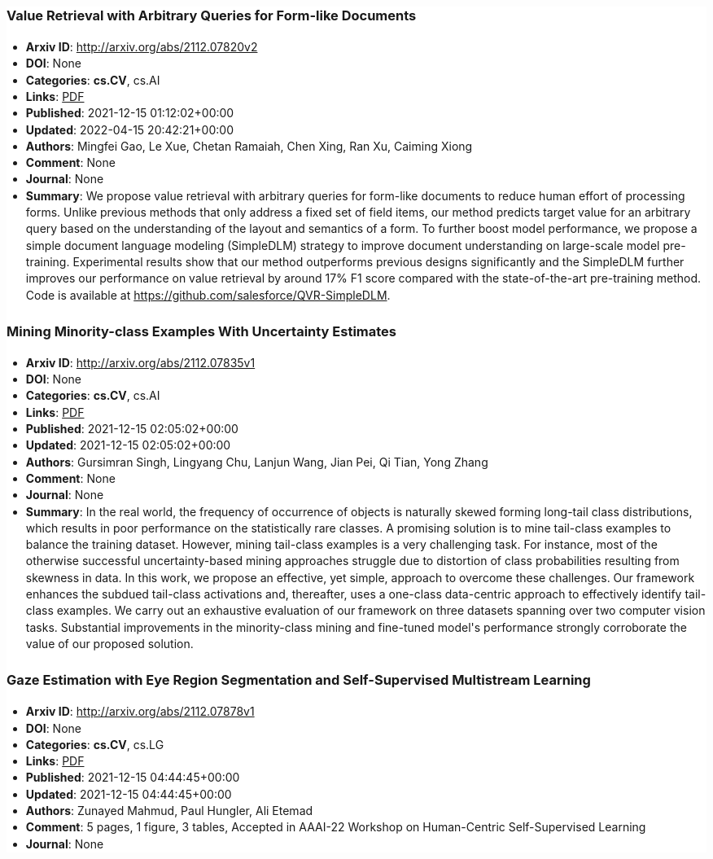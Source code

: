 

### Value Retrieval with Arbitrary Queries for Form-like Documents
- **Arxiv ID**: http://arxiv.org/abs/2112.07820v2
- **DOI**: None
- **Categories**: **cs.CV**, cs.AI
- **Links**: [PDF](http://arxiv.org/pdf/2112.07820v2)
- **Published**: 2021-12-15 01:12:02+00:00
- **Updated**: 2022-04-15 20:42:21+00:00
- **Authors**: Mingfei Gao, Le Xue, Chetan Ramaiah, Chen Xing, Ran Xu, Caiming Xiong
- **Comment**: None
- **Journal**: None
- **Summary**: We propose value retrieval with arbitrary queries for form-like documents to reduce human effort of processing forms. Unlike previous methods that only address a fixed set of field items, our method predicts target value for an arbitrary query based on the understanding of the layout and semantics of a form. To further boost model performance, we propose a simple document language modeling (SimpleDLM) strategy to improve document understanding on large-scale model pre-training. Experimental results show that our method outperforms previous designs significantly and the SimpleDLM further improves our performance on value retrieval by around 17% F1 score compared with the state-of-the-art pre-training method. Code is available at https://github.com/salesforce/QVR-SimpleDLM.



### Mining Minority-class Examples With Uncertainty Estimates
- **Arxiv ID**: http://arxiv.org/abs/2112.07835v1
- **DOI**: None
- **Categories**: **cs.CV**, cs.AI
- **Links**: [PDF](http://arxiv.org/pdf/2112.07835v1)
- **Published**: 2021-12-15 02:05:02+00:00
- **Updated**: 2021-12-15 02:05:02+00:00
- **Authors**: Gursimran Singh, Lingyang Chu, Lanjun Wang, Jian Pei, Qi Tian, Yong Zhang
- **Comment**: None
- **Journal**: None
- **Summary**: In the real world, the frequency of occurrence of objects is naturally skewed forming long-tail class distributions, which results in poor performance on the statistically rare classes. A promising solution is to mine tail-class examples to balance the training dataset. However, mining tail-class examples is a very challenging task. For instance, most of the otherwise successful uncertainty-based mining approaches struggle due to distortion of class probabilities resulting from skewness in data. In this work, we propose an effective, yet simple, approach to overcome these challenges. Our framework enhances the subdued tail-class activations and, thereafter, uses a one-class data-centric approach to effectively identify tail-class examples. We carry out an exhaustive evaluation of our framework on three datasets spanning over two computer vision tasks. Substantial improvements in the minority-class mining and fine-tuned model's performance strongly corroborate the value of our proposed solution.



### Gaze Estimation with Eye Region Segmentation and Self-Supervised Multistream Learning
- **Arxiv ID**: http://arxiv.org/abs/2112.07878v1
- **DOI**: None
- **Categories**: **cs.CV**, cs.LG
- **Links**: [PDF](http://arxiv.org/pdf/2112.07878v1)
- **Published**: 2021-12-15 04:44:45+00:00
- **Updated**: 2021-12-15 04:44:45+00:00
- **Authors**: Zunayed Mahmud, Paul Hungler, Ali Etemad
- **Comment**: 5 pages, 1 figure, 3 tables, Accepted in AAAI-22 Workshop on
  Human-Centric Self-Supervised Learning
- **Journal**: None